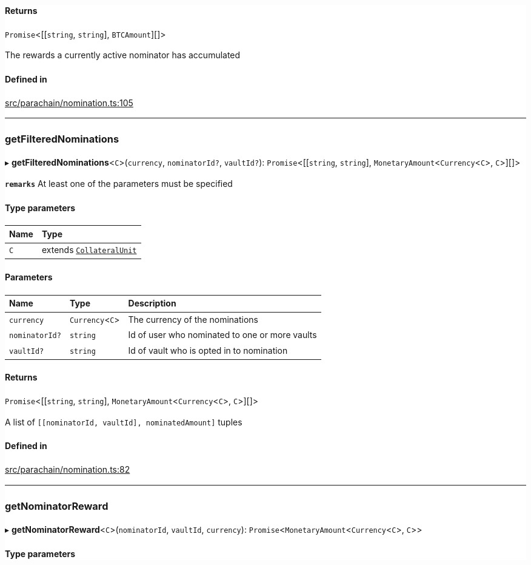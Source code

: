 #### Returns

`Promise`<[[`string`, `string`], `BTCAmount`][]\>

The rewards a currently active nominator has accumulated

#### Defined in

[src/parachain/nomination.ts:105](https://github.com/interlay/interbtc-api/blob/5eab153/src/parachain/nomination.ts#L105)

___

### getFilteredNominations

▸ **getFilteredNominations**<`C`\>(`currency`, `nominatorId?`, `vaultId?`): `Promise`<[[`string`, `string`], `MonetaryAmount`<`Currency`<`C`\>, `C`\>][]\>

**`remarks`** At least one of the parameters must be specified

#### Type parameters

| Name | Type |
| :------ | :------ |
| `C` | extends [`CollateralUnit`](/modules.md#collateralunit) |

#### Parameters

| Name | Type | Description |
| :------ | :------ | :------ |
| `currency` | `Currency`<`C`\> | The currency of the nominations |
| `nominatorId?` | `string` | Id of user who nominated to one or more vaults |
| `vaultId?` | `string` | Id of vault who is opted in to nomination |

#### Returns

`Promise`<[[`string`, `string`], `MonetaryAmount`<`Currency`<`C`\>, `C`\>][]\>

A list of `[[nominatorId, vaultId], nominatedAmount]` tuples

#### Defined in

[src/parachain/nomination.ts:82](https://github.com/interlay/interbtc-api/blob/5eab153/src/parachain/nomination.ts#L82)

___

### getNominatorReward

▸ **getNominatorReward**<`C`\>(`nominatorId`, `vaultId`, `currency`): `Promise`<`MonetaryAmount`<`Currency`<`C`\>, `C`\>\>

#### Type parameters
